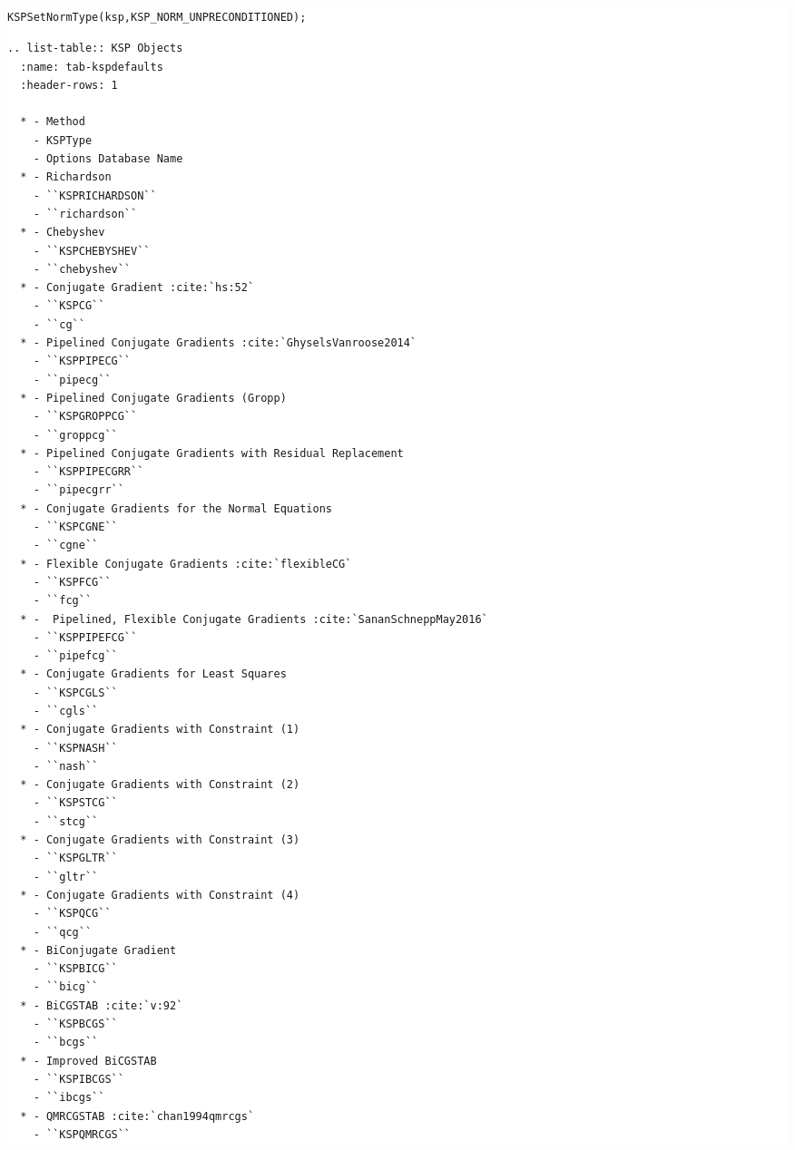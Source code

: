```
KSPSetNormType(ksp,KSP_NORM_UNPRECONDITIONED);
```

```{eval-rst}
.. list-table:: KSP Objects
  :name: tab-kspdefaults
  :header-rows: 1

  * - Method
    - KSPType
    - Options Database Name
  * - Richardson
    - ``KSPRICHARDSON``
    - ``richardson``
  * - Chebyshev
    - ``KSPCHEBYSHEV``
    - ``chebyshev``
  * - Conjugate Gradient :cite:`hs:52`
    - ``KSPCG``
    - ``cg``
  * - Pipelined Conjugate Gradients :cite:`GhyselsVanroose2014`
    - ``KSPPIPECG``
    - ``pipecg``
  * - Pipelined Conjugate Gradients (Gropp)
    - ``KSPGROPPCG``
    - ``groppcg``
  * - Pipelined Conjugate Gradients with Residual Replacement
    - ``KSPPIPECGRR``
    - ``pipecgrr``
  * - Conjugate Gradients for the Normal Equations
    - ``KSPCGNE``
    - ``cgne``
  * - Flexible Conjugate Gradients :cite:`flexibleCG`
    - ``KSPFCG``
    - ``fcg``
  * -  Pipelined, Flexible Conjugate Gradients :cite:`SananSchneppMay2016`
    - ``KSPPIPEFCG``
    - ``pipefcg``
  * - Conjugate Gradients for Least Squares
    - ``KSPCGLS``
    - ``cgls``
  * - Conjugate Gradients with Constraint (1)
    - ``KSPNASH``
    - ``nash``
  * - Conjugate Gradients with Constraint (2)
    - ``KSPSTCG``
    - ``stcg``
  * - Conjugate Gradients with Constraint (3)
    - ``KSPGLTR``
    - ``gltr``
  * - Conjugate Gradients with Constraint (4)
    - ``KSPQCG``
    - ``qcg``
  * - BiConjugate Gradient
    - ``KSPBICG``
    - ``bicg``
  * - BiCGSTAB :cite:`v:92`
    - ``KSPBCGS``
    - ``bcgs``
  * - Improved BiCGSTAB
    - ``KSPIBCGS``
    - ``ibcgs``
  * - QMRCGSTAB :cite:`chan1994qmrcgs`
    - ``KSPQMRCGS``
```